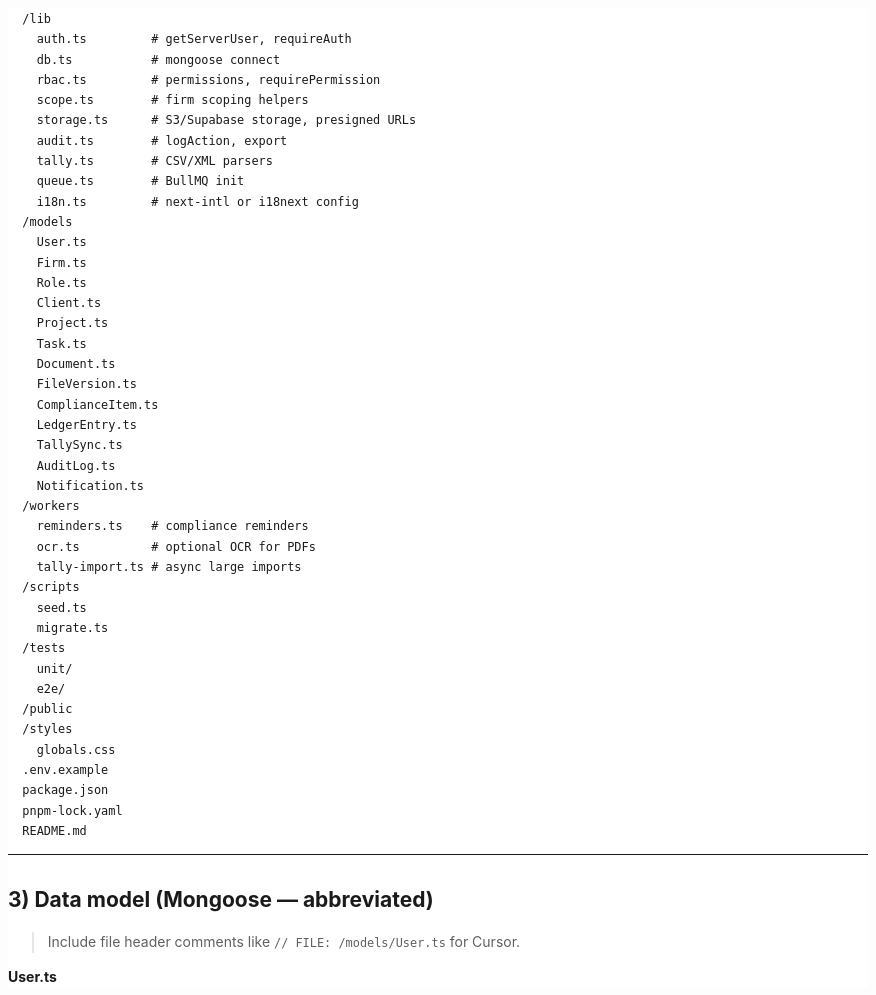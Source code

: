 ```
  /lib
    auth.ts         # getServerUser, requireAuth
    db.ts           # mongoose connect
    rbac.ts         # permissions, requirePermission
    scope.ts        # firm scoping helpers
    storage.ts      # S3/Supabase storage, presigned URLs
    audit.ts        # logAction, export
    tally.ts        # CSV/XML parsers
    queue.ts        # BullMQ init
    i18n.ts         # next-intl or i18next config
  /models
    User.ts
    Firm.ts
    Role.ts
    Client.ts
    Project.ts
    Task.ts
    Document.ts
    FileVersion.ts
    ComplianceItem.ts
    LedgerEntry.ts
    TallySync.ts
    AuditLog.ts
    Notification.ts
  /workers
    reminders.ts    # compliance reminders
    ocr.ts          # optional OCR for PDFs
    tally-import.ts # async large imports
  /scripts
    seed.ts
    migrate.ts
  /tests
    unit/
    e2e/
  /public
  /styles
    globals.css
  .env.example
  package.json
  pnpm-lock.yaml
  README.md
```

---

## 3) Data model (Mongoose — abbreviated)

> Include file header comments like `// FILE: /models/User.ts` for Cursor.

**User.ts**
